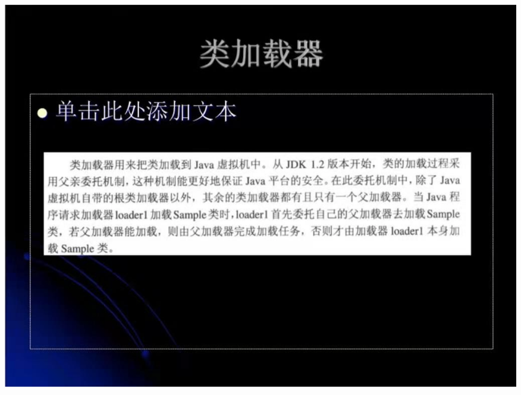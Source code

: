 ![屏幕快照 2020-01-06 下午10.12.44](%E5%B1%8F%E5%B9%95%E5%BF%AB%E7%85%A7%202020-01-06%20%E4%B8%8B%E5%8D%8810.12.44.png)
